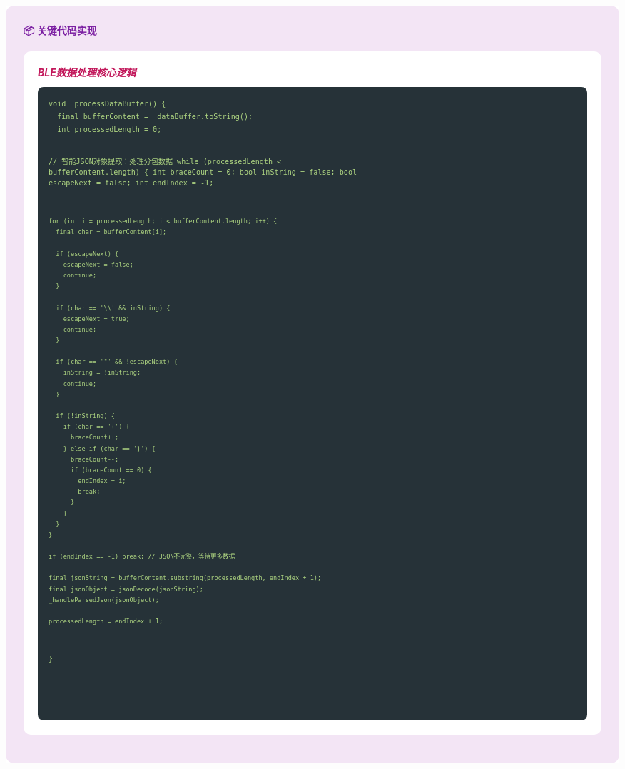 <div style="background: #f3e5f5; padding: 25px; border-radius: 12px; margin: 20px 0;">
  <h4 style="margin-top: 0; color: #7b1fa2;">📦 关键代码实现</h4>

  <div style="background: white; padding: 20px; border-radius: 10px; margin: 15px 0;">
    <h5 style="margin: 0 0 10px 0; color: #c2185b;">BLE数据处理核心逻辑</h5>
    <div style="background: #263238; padding: 15px; border-radius: 8px; overflow-x: auto;">
      <pre style="margin: 0; color: #aed581; font-size: 0.85em; line-height: 1.5;"><code>void _processDataBuffer() {
  final bufferContent = _dataBuffer.toString();
  int processedLength = 0;

  // 智能JSON对象提取：处理分包数据
  while (processedLength < bufferContent.length) {
    int braceCount = 0;
    bool inString = false;
    bool escapeNext = false;
    int endIndex = -1;

    for (int i = processedLength; i < bufferContent.length; i++) {
      final char = bufferContent[i];

      if (escapeNext) {
        escapeNext = false;
        continue;
      }

      if (char == '\\' && inString) {
        escapeNext = true;
        continue;
      }

      if (char == '"' && !escapeNext) {
        inString = !inString;
        continue;
      }

      if (!inString) {
        if (char == '{') {
          braceCount++;
        } else if (char == '}') {
          braceCount--;
          if (braceCount == 0) {
            endIndex = i;
            break;
          }
        }
      }
    }

    if (endIndex == -1) break; // JSON不完整，等待更多数据

    final jsonString = bufferContent.substring(processedLength, endIndex + 1);
    final jsonObject = jsonDecode(jsonString);
    _handleParsedJson(jsonObject);

    processedLength = endIndex + 1;
  }
